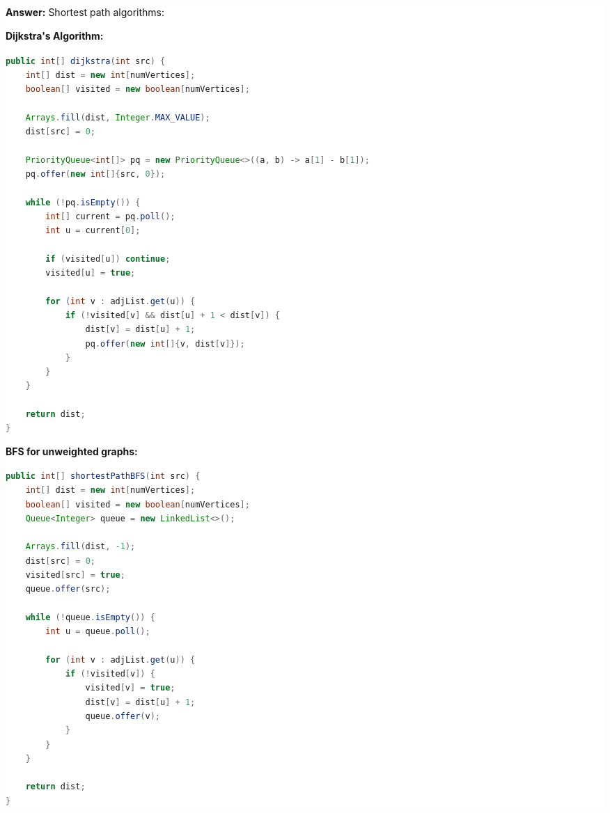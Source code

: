 **Answer:**
Shortest path algorithms:

**Dijkstra's Algorithm:**
```java
public int[] dijkstra(int src) {
    int[] dist = new int[numVertices];
    boolean[] visited = new boolean[numVertices];
    
    Arrays.fill(dist, Integer.MAX_VALUE);
    dist[src] = 0;
    
    PriorityQueue<int[]> pq = new PriorityQueue<>((a, b) -> a[1] - b[1]);
    pq.offer(new int[]{src, 0});
    
    while (!pq.isEmpty()) {
        int[] current = pq.poll();
        int u = current[0];
        
        if (visited[u]) continue;
        visited[u] = true;
        
        for (int v : adjList.get(u)) {
            if (!visited[v] && dist[u] + 1 < dist[v]) {
                dist[v] = dist[u] + 1;
                pq.offer(new int[]{v, dist[v]});
            }
        }
    }
    
    return dist;
}
```

**BFS for unweighted graphs:**
```java
public int[] shortestPathBFS(int src) {
    int[] dist = new int[numVertices];
    boolean[] visited = new boolean[numVertices];
    Queue<Integer> queue = new LinkedList<>();
    
    Arrays.fill(dist, -1);
    dist[src] = 0;
    visited[src] = true;
    queue.offer(src);
    
    while (!queue.isEmpty()) {
        int u = queue.poll();
        
        for (int v : adjList.get(u)) {
            if (!visited[v]) {
                visited[v] = true;
                dist[v] = dist[u] + 1;
                queue.offer(v);
            }
        }
    }
    
    return dist;
}
```
